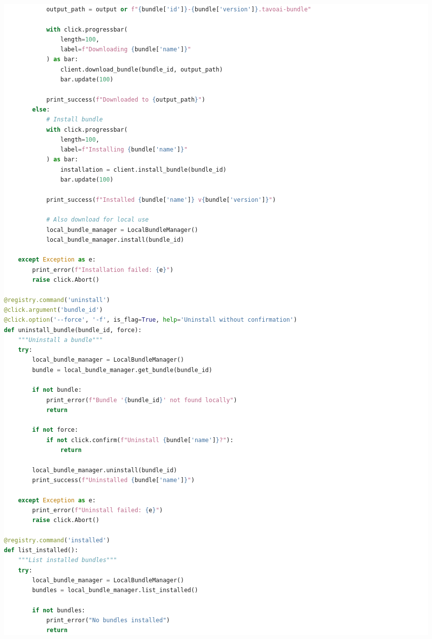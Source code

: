 ```python
            output_path = output or f"{bundle['id']}-{bundle['version']}.tavoai-bundle"
            
            with click.progressbar(
                length=100,
                label=f"Downloading {bundle['name']}"
            ) as bar:
                client.download_bundle(bundle_id, output_path)
                bar.update(100)
            
            print_success(f"Downloaded to {output_path}")
        else:
            # Install bundle
            with click.progressbar(
                length=100,
                label=f"Installing {bundle['name']}"
            ) as bar:
                installation = client.install_bundle(bundle_id)
                bar.update(100)
            
            print_success(f"Installed {bundle['name']} v{bundle['version']}")
            
            # Also download for local use
            local_bundle_manager = LocalBundleManager()
            local_bundle_manager.install(bundle_id)
        
    except Exception as e:
        print_error(f"Installation failed: {e}")
        raise click.Abort()

@registry.command('uninstall')
@click.argument('bundle_id')
@click.option('--force', '-f', is_flag=True, help='Uninstall without confirmation')
def uninstall_bundle(bundle_id, force):
    """Uninstall a bundle"""
    try:
        local_bundle_manager = LocalBundleManager()
        bundle = local_bundle_manager.get_bundle(bundle_id)
        
        if not bundle:
            print_error(f"Bundle '{bundle_id}' not found locally")
            return
        
        if not force:
            if not click.confirm(f"Uninstall {bundle['name']}?"):
                return
        
        local_bundle_manager.uninstall(bundle_id)
        print_success(f"Uninstalled {bundle['name']}")
        
    except Exception as e:
        print_error(f"Uninstall failed: {e}")
        raise click.Abort()

@registry.command('installed')
def list_installed():
    """List installed bundles"""
    try:
        local_bundle_manager = LocalBundleManager()
        bundles = local_bundle_manager.list_installed()
        
        if not bundles:
            print_error("No bundles installed")
            return
```